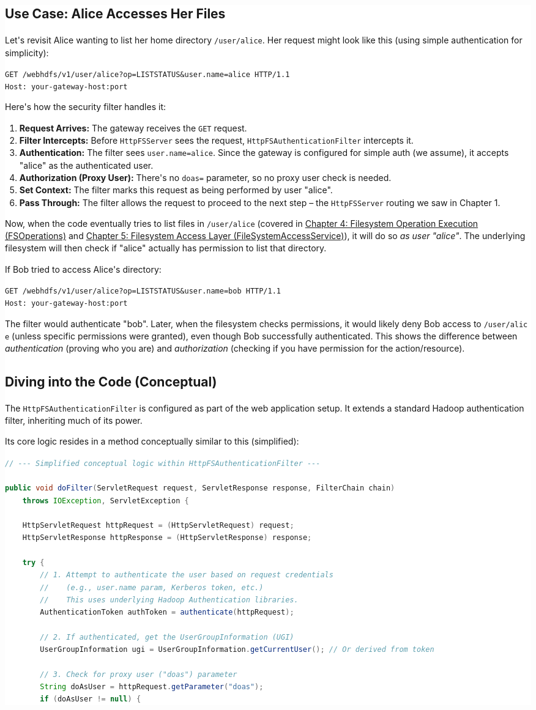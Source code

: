 ## Use Case: Alice Accesses Her Files

Let's revisit Alice wanting to list her home directory `/user/alice`. Her request might look like this (using simple authentication for simplicity):

```
GET /webhdfs/v1/user/alice?op=LISTSTATUS&user.name=alice HTTP/1.1
Host: your-gateway-host:port
```

Here's how the security filter handles it:

1.  **Request Arrives:** The gateway receives the `GET` request.
2.  **Filter Intercepts:** Before `HttpFSServer` sees the request, `HttpFSAuthenticationFilter` intercepts it.
3.  **Authentication:** The filter sees `user.name=alice`. Since the gateway is configured for simple auth (we assume), it accepts "alice" as the authenticated user.
4.  **Authorization (Proxy User):** There's no `doas=` parameter, so no proxy user check is needed.
5.  **Set Context:** The filter marks this request as being performed by user "alice".
6.  **Pass Through:** The filter allows the request to proceed to the next step – the `HttpFSServer` routing we saw in Chapter 1.

Now, when the code eventually tries to list files in `/user/alice` (covered in [Chapter 4: Filesystem Operation Execution (FSOperations)](04_filesystem_operation_execution__fsoperations__.md) and [Chapter 5: Filesystem Access Layer (FileSystemAccessService)](05_filesystem_access_layer__filesystemaccessservice__.md)), it will do so *as user "alice"*. The underlying filesystem will then check if "alice" actually has permission to list that directory.

If Bob tried to access Alice's directory:

```
GET /webhdfs/v1/user/alice?op=LISTSTATUS&user.name=bob HTTP/1.1
Host: your-gateway-host:port
```

The filter would authenticate "bob". Later, when the filesystem checks permissions, it would likely deny Bob access to `/user/alice` (unless specific permissions were granted), even though Bob successfully authenticated. This shows the difference between *authentication* (proving who you are) and *authorization* (checking if you have permission for the action/resource).

## Diving into the Code (Conceptual)

The `HttpFSAuthenticationFilter` is configured as part of the web application setup. It extends a standard Hadoop authentication filter, inheriting much of its power.

Its core logic resides in a method conceptually similar to this (simplified):

```java
// --- Simplified conceptual logic within HttpFSAuthenticationFilter ---

public void doFilter(ServletRequest request, ServletResponse response, FilterChain chain)
    throws IOException, ServletException {

    HttpServletRequest httpRequest = (HttpServletRequest) request;
    HttpServletResponse httpResponse = (HttpServletResponse) response;

    try {
        // 1. Attempt to authenticate the user based on request credentials
        //    (e.g., user.name param, Kerberos token, etc.)
        //    This uses underlying Hadoop Authentication libraries.
        AuthenticationToken authToken = authenticate(httpRequest);

        // 2. If authenticated, get the UserGroupInformation (UGI)
        UserGroupInformation ugi = UserGroupInformation.getCurrentUser(); // Or derived from token

        // 3. Check for proxy user ("doas") parameter
        String doAsUser = httpRequest.getParameter("doas");
        if (doAsUser != null) {
```